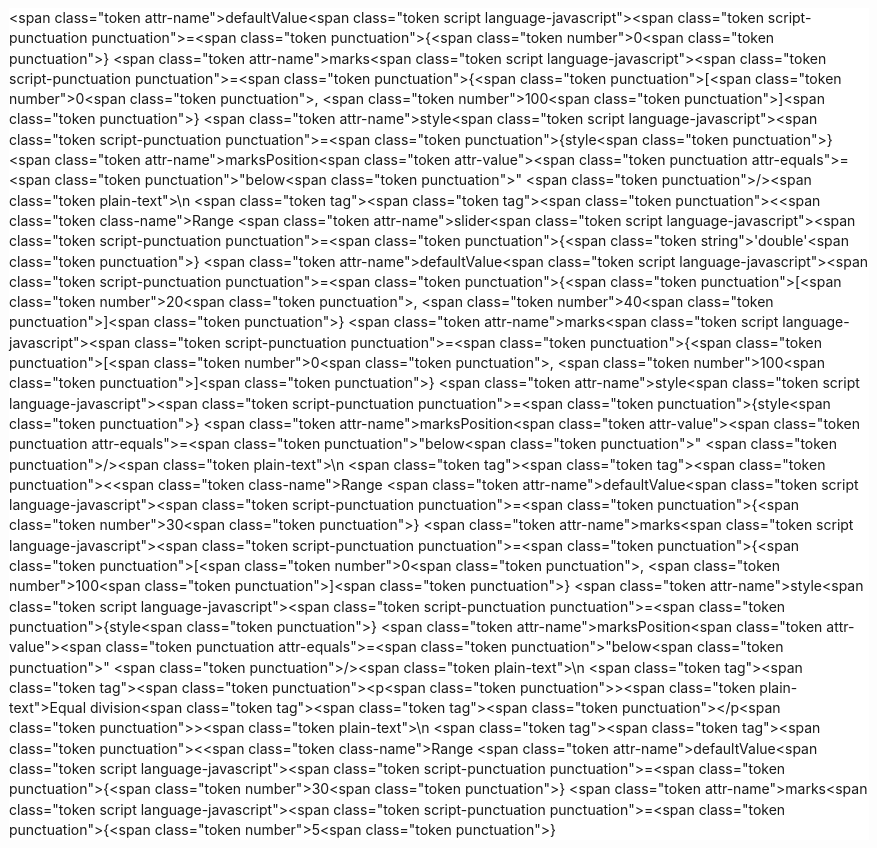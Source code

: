 <span class=\"token attr-name\">defaultValue</span><span class=\"token script language-javascript\"><span class=\"token script-punctuation punctuation\">=</span><span class=\"token punctuation\">{</span><span class=\"token number\">0</span><span class=\"token punctuation\">}</span></span> <span class=\"token attr-name\">marks</span><span class=\"token script language-javascript\"><span class=\"token script-punctuation punctuation\">=</span><span class=\"token punctuation\">{</span><span class=\"token punctuation\">[</span><span class=\"token number\">0</span><span class=\"token punctuation\">,</span> <span class=\"token number\">100</span><span class=\"token punctuation\">]</span><span class=\"token punctuation\">}</span></span> <span class=\"token attr-name\">style</span><span class=\"token script language-javascript\"><span class=\"token script-punctuation punctuation\">=</span><span class=\"token punctuation\">{</span>style<span class=\"token punctuation\">}</span></span> <span class=\"token attr-name\">marksPosition</span><span class=\"token attr-value\"><span class=\"token punctuation attr-equals\">=</span><span class=\"token punctuation\">\"</span>below<span class=\"token punctuation\">\"</span></span> <span class=\"token punctuation\">/></span></span><span class=\"token plain-text\">\n        </span><span class=\"token tag\"><span class=\"token tag\"><span class=\"token punctuation\">&lt;</span><span class=\"token class-name\">Range</span></span> <span class=\"token attr-name\">slider</span><span class=\"token script language-javascript\"><span class=\"token script-punctuation punctuation\">=</span><span class=\"token punctuation\">{</span><span class=\"token string\">'double'</span><span class=\"token punctuation\">}</span></span> <span class=\"token attr-name\">defaultValue</span><span class=\"token script language-javascript\"><span class=\"token script-punctuation punctuation\">=</span><span class=\"token punctuation\">{</span><span class=\"token punctuation\">[</span><span class=\"token number\">20</span><span class=\"token punctuation\">,</span> <span class=\"token number\">40</span><span class=\"token punctuation\">]</span><span class=\"token punctuation\">}</span></span> <span class=\"token attr-name\">marks</span><span class=\"token script language-javascript\"><span class=\"token script-punctuation punctuation\">=</span><span class=\"token punctuation\">{</span><span class=\"token punctuation\">[</span><span class=\"token number\">0</span><span class=\"token punctuation\">,</span> <span class=\"token number\">100</span><span class=\"token punctuation\">]</span><span class=\"token punctuation\">}</span></span> <span class=\"token attr-name\">style</span><span class=\"token script language-javascript\"><span class=\"token script-punctuation punctuation\">=</span><span class=\"token punctuation\">{</span>style<span class=\"token punctuation\">}</span></span> <span class=\"token attr-name\">marksPosition</span><span class=\"token attr-value\"><span class=\"token punctuation attr-equals\">=</span><span class=\"token punctuation\">\"</span>below<span class=\"token punctuation\">\"</span></span> <span class=\"token punctuation\">/></span></span><span class=\"token plain-text\">\n        </span><span class=\"token tag\"><span class=\"token tag\"><span class=\"token punctuation\">&lt;</span><span class=\"token class-name\">Range</span></span> <span class=\"token attr-name\">defaultValue</span><span class=\"token script language-javascript\"><span class=\"token script-punctuation punctuation\">=</span><span class=\"token punctuation\">{</span><span class=\"token number\">30</span><span class=\"token punctuation\">}</span></span> <span class=\"token attr-name\">marks</span><span class=\"token script language-javascript\"><span class=\"token script-punctuation punctuation\">=</span><span class=\"token punctuation\">{</span><span class=\"token punctuation\">[</span><span class=\"token number\">0</span><span class=\"token punctuation\">,</span> <span class=\"token number\">100</span><span class=\"token punctuation\">]</span><span class=\"token punctuation\">}</span></span> <span class=\"token attr-name\">style</span><span class=\"token script language-javascript\"><span class=\"token script-punctuation punctuation\">=</span><span class=\"token punctuation\">{</span>style<span class=\"token punctuation\">}</span></span> <span class=\"token attr-name\">marksPosition</span><span class=\"token attr-value\"><span class=\"token punctuation attr-equals\">=</span><span class=\"token punctuation\">\"</span>below<span class=\"token punctuation\">\"</span></span> <span class=\"token punctuation\">/></span></span><span class=\"token plain-text\">\n        </span><span class=\"token tag\"><span class=\"token tag\"><span class=\"token punctuation\">&lt;</span>p</span><span class=\"token punctuation\">></span></span><span class=\"token plain-text\">Equal division</span><span class=\"token tag\"><span class=\"token tag\"><span class=\"token punctuation\">&lt;/</span>p</span><span class=\"token punctuation\">></span></span><span class=\"token plain-text\">\n        </span><span class=\"token tag\"><span class=\"token tag\"><span class=\"token punctuation\">&lt;</span><span class=\"token class-name\">Range</span></span> <span class=\"token attr-name\">defaultValue</span><span class=\"token script language-javascript\"><span class=\"token script-punctuation punctuation\">=</span><span class=\"token punctuation\">{</span><span class=\"token number\">30</span><span class=\"token punctuation\">}</span></span> <span class=\"token attr-name\">marks</span><span class=\"token script language-javascript\"><span class=\"token script-punctuation punctuation\">=</span><span class=\"token punctuation\">{</span><span class=\"token number\">5</span><span class=\"token punctuation\">}</span></span>